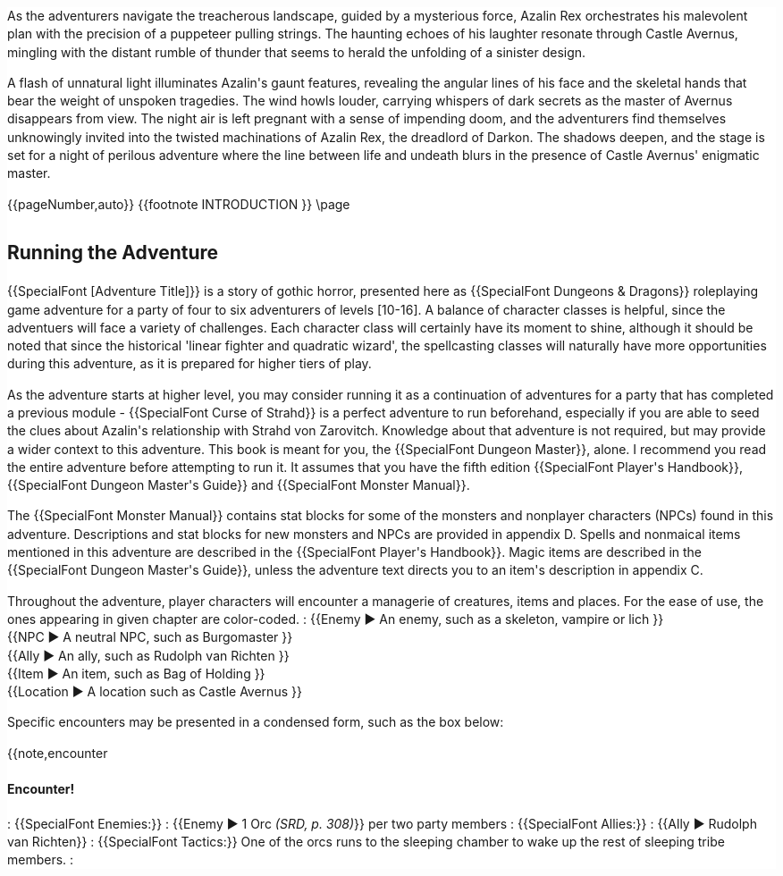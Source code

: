 As the adventurers navigate the treacherous landscape, guided by a mysterious force, Azalin Rex orchestrates his malevolent plan with the precision of a puppeteer pulling strings. The haunting echoes of his laughter resonate through Castle Avernus, mingling with the distant rumble of thunder that seems to herald the unfolding of a sinister design.

A flash of unnatural light illuminates Azalin's gaunt features, revealing the angular lines of his face and the skeletal hands that bear the weight of unspoken tragedies. The wind howls louder, carrying whispers of dark secrets as the master of Avernus disappears from view. The night air is left pregnant with a sense of impending doom, and the adventurers find themselves unknowingly invited into the twisted machinations of Azalin Rex, the dreadlord of Darkon. The shadows deepen, and the stage is set for a night of perilous adventure where the line between life and undeath blurs in the presence of Castle Avernus' enigmatic master.

{{pageNumber,auto}}
{{footnote INTRODUCTION }}
\page


## Running the Adventure
{{SpecialFont [Adventure Title]}} is a story of gothic horror, presented here as {{SpecialFont Dungeons & Dragons}} roleplaying game adventure for a party of four to six adventurers of levels [10-16]. A balance of character classes is helpful, since the adventuers will face a variety of challenges. Each character class will certainly have its moment to shine, although it should be noted that since the historical 'linear fighter and quadratic wizard', the spellcasting classes will naturally have more opportunities during this adventure, as it is prepared for higher tiers of play.

As the adventure starts at higher level, you may consider running it as a continuation of adventures for a party that has completed a previous module - {{SpecialFont Curse of Strahd}} is a perfect adventure to run beforehand, especially if you are able to seed the clues about Azalin's relationship with Strahd von Zarovitch. Knowledge about that adventure is not required, but may provide a wider context to this adventure.
This book is meant for you, the {{SpecialFont Dungeon Master}}, alone. I recommend you read the entire adventure before attempting to run it. It assumes that you have the fifth edition {{SpecialFont Player's Handbook}}, {{SpecialFont Dungeon Master's Guide}} and {{SpecialFont Monster Manual}}. 

The {{SpecialFont Monster Manual}} contains stat blocks for some of the monsters and nonplayer characters (NPCs) found in this adventure. Descriptions and stat blocks for new monsters and NPCs are provided in appendix D. Spells and nonmaical items mentioned in this adventure are described in the {{SpecialFont Player's Handbook}}. Magic items are described in the {{SpecialFont Dungeon Master's Guide}}, unless the adventure text directs you to an item's description in appendix C.

Throughout the adventure, player characters will encounter a managerie of creatures, items and places. For the ease of use, the ones appearing in given chapter are color-coded.
:
{{Enemy    ► An enemy, such as a skeleton, vampire or lich  }}  
{{NPC      ► A neutral NPC, such as Burgomaster             }}  
{{Ally     ► An ally, such as Rudolph van Richten           }}  
{{Item     ► An item, such as Bag of Holding                }}  
{{Location ► A location such as Castle Avernus              }} 

Specific encounters may be presented in a condensed form, such as the box below:

{{note,encounter
#### Encounter!
:
{{SpecialFont Enemies:}}
:
{{Enemy ► 1 Orc *(SRD, p. 308)*}}  per two party members
:
{{SpecialFont Allies:}}
:
{{Ally ► Rudolph van Richten}}
:
{{SpecialFont Tactics:}}
One of the orcs runs to the sleeping chamber to wake up the rest of sleeping tribe members.
: